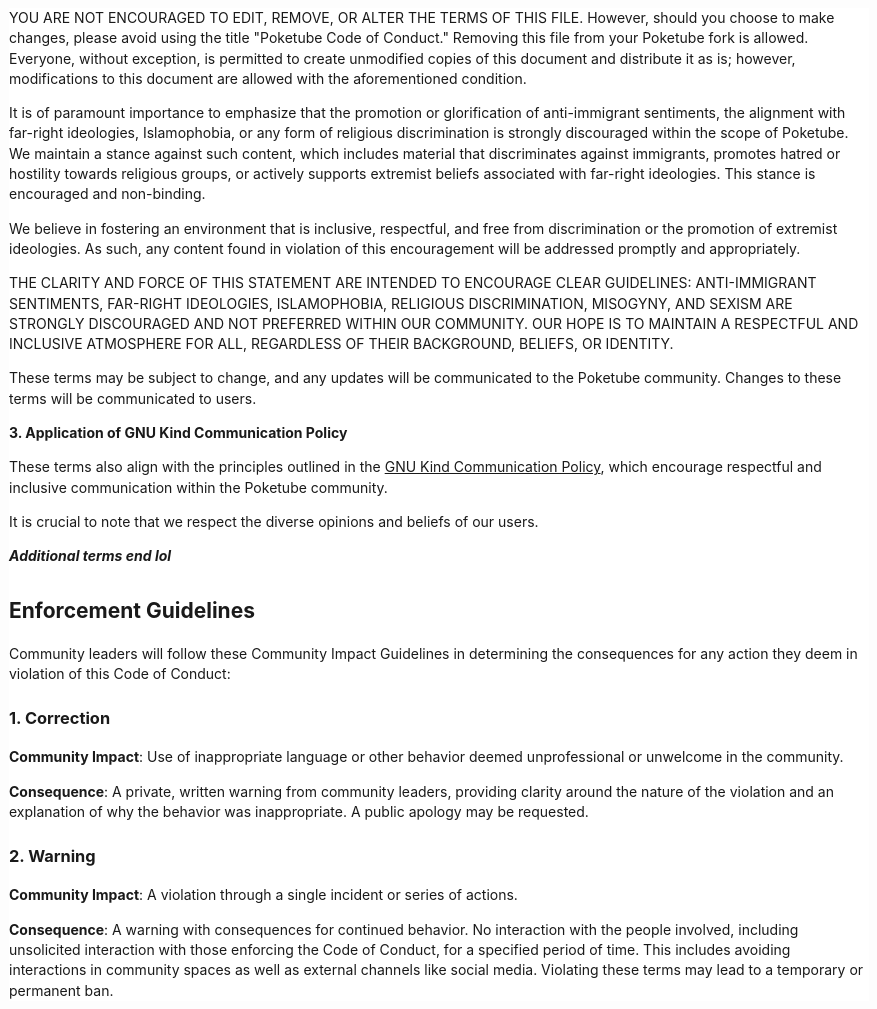 YOU ARE NOT ENCOURAGED TO EDIT, REMOVE, OR ALTER THE TERMS OF THIS FILE. However, should you choose to make changes, please avoid using the title "Poketube Code of Conduct." Removing this file from your Poketube fork is allowed. Everyone, without exception, is permitted to create unmodified copies of this document and distribute it as is; however, modifications to this document are allowed with the aforementioned condition. 
 
It is of paramount importance to emphasize that the promotion or glorification of anti-immigrant sentiments, the alignment with far-right ideologies, Islamophobia, or any form of religious discrimination is strongly discouraged within the scope of Poketube. We maintain a stance against such content, which includes material that discriminates against immigrants, promotes hatred or hostility towards religious groups, or actively supports extremist beliefs associated with far-right ideologies. This stance is encouraged and non-binding.

We believe in fostering an environment that is inclusive, respectful, and free from discrimination or the promotion of extremist ideologies. As such, any content found in violation of this encouragement will be addressed promptly and appropriately.

THE CLARITY AND FORCE OF THIS STATEMENT ARE INTENDED TO ENCOURAGE CLEAR GUIDELINES: ANTI-IMMIGRANT SENTIMENTS, FAR-RIGHT IDEOLOGIES, ISLAMOPHOBIA, RELIGIOUS DISCRIMINATION, MISOGYNY, AND SEXISM ARE STRONGLY DISCOURAGED AND NOT PREFERRED WITHIN OUR COMMUNITY. OUR HOPE IS TO MAINTAIN A RESPECTFUL AND INCLUSIVE ATMOSPHERE FOR ALL, REGARDLESS OF THEIR BACKGROUND, BELIEFS, OR IDENTITY.

These terms may be subject to change, and any updates will be communicated to the Poketube community. Changes to these terms will be communicated to users.

**3. Application of GNU Kind Communication Policy**

These terms also align with the principles outlined in the [GNU Kind Communication Policy](https://www.gnu.org/philosophy/kind-communication.html), which encourage respectful and inclusive communication within the Poketube community.

It is crucial to note that we respect the diverse opinions and beliefs of our users.

***Additional terms end lol*** 

## Enforcement Guidelines

Community leaders will follow these Community Impact Guidelines in determining
the consequences for any action they deem in violation of this Code of Conduct:

### 1. Correction

**Community Impact**: Use of inappropriate language or other behavior deemed
unprofessional or unwelcome in the community.

**Consequence**: A private, written warning from community leaders, providing
clarity around the nature of the violation and an explanation of why the
behavior was inappropriate. A public apology may be requested.

### 2. Warning

**Community Impact**: A violation through a single incident or series
of actions.

**Consequence**: A warning with consequences for continued behavior. No
interaction with the people involved, including unsolicited interaction with
those enforcing the Code of Conduct, for a specified period of time. This
includes avoiding interactions in community spaces as well as external channels
like social media. Violating these terms may lead to a temporary or
permanent ban.

